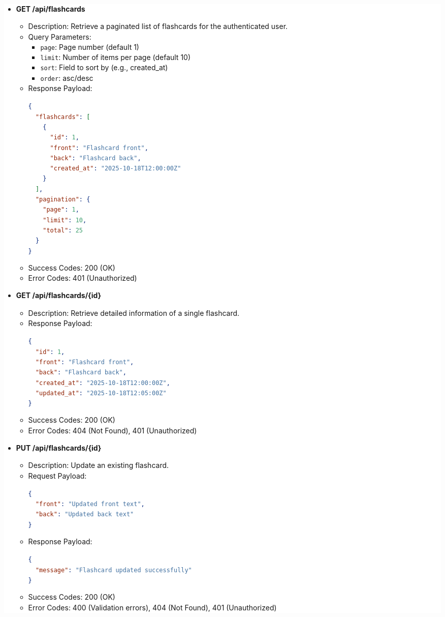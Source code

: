 - **GET /api/flashcards**
  - Description: Retrieve a paginated list of flashcards for the authenticated user.
  - Query Parameters:
    - `page`: Page number (default 1)
    - `limit`: Number of items per page (default 10)
    - `sort`: Field to sort by (e.g., created_at)
    - `order`: asc/desc
  - Response Payload:
    ```json
    {
      "flashcards": [
        {
          "id": 1,
          "front": "Flashcard front",
          "back": "Flashcard back",
          "created_at": "2025-10-18T12:00:00Z"
        }
      ],
      "pagination": {
        "page": 1,
        "limit": 10,
        "total": 25
      }
    }
    ```
  - Success Codes: 200 (OK)
  - Error Codes: 401 (Unauthorized)

- **GET /api/flashcards/{id}**
  - Description: Retrieve detailed information of a single flashcard.
  - Response Payload:
    ```json
    {
      "id": 1,
      "front": "Flashcard front",
      "back": "Flashcard back",
      "created_at": "2025-10-18T12:00:00Z",
      "updated_at": "2025-10-18T12:05:00Z"
    }
    ```
  - Success Codes: 200 (OK)
  - Error Codes: 404 (Not Found), 401 (Unauthorized)

- **PUT /api/flashcards/{id}**
  - Description: Update an existing flashcard.
  - Request Payload:
    ```json
    {
      "front": "Updated front text",
      "back": "Updated back text"
    }
    ```
  - Response Payload:
    ```json
    {
      "message": "Flashcard updated successfully"
    }
    ```
  - Success Codes: 200 (OK)
  - Error Codes: 400 (Validation errors), 404 (Not Found), 401 (Unauthorized)
